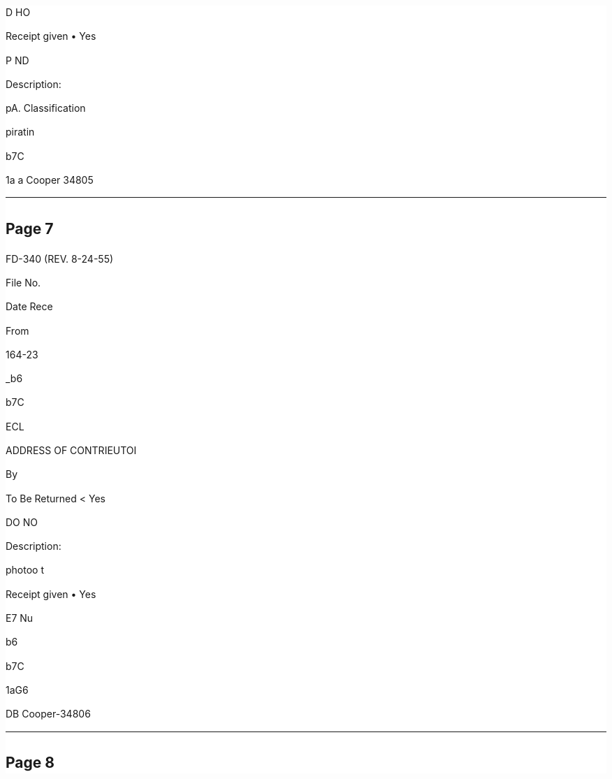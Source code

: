D HO

Receipt given • Yes

P ND

Description:

pA. Classification

piratin

b7C

1a a Cooper 34805

---

## Page 7

FD-340 (REV. 8-24-55)

File No.

Date Rece

From

164-23

_b6

b7C

ECL

ADDRESS OF CONTRIEUTOI

By

To Be Returned < Yes

DO NO

Description:

photoo t

Receipt given • Yes

E7 Nu

b6

b7C

1aG6

DB Cooper-34806

---

## Page 8

